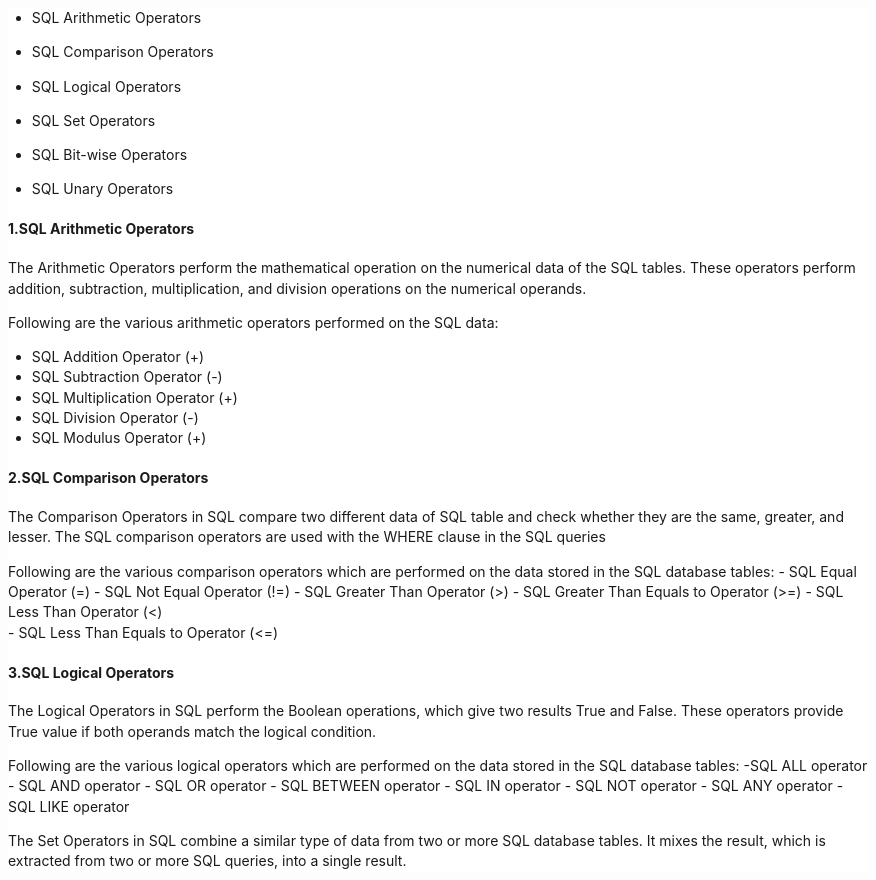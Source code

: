 - SQL Arithmetic Operators

- SQL Comparison Operators

- SQL Logical Operators

- SQL Set Operators

- SQL Bit-wise Operators

- SQL Unary Operators

#### 1.SQL Arithmetic Operators
The Arithmetic Operators perform the mathematical operation on the numerical data of the SQL tables. These operators perform addition, subtraction, multiplication, and division operations on the numerical operands.

Following are the various arithmetic operators performed on the SQL data:
   - SQL Addition Operator (+)
   - SQL Subtraction Operator (-)
   - SQL Multiplication Operator (+)
   - SQL Division Operator (-)
   - SQL Modulus Operator (+)
   
#### 2.SQL Comparison Operators

The Comparison Operators in SQL compare two different data of SQL table and check whether they are the same, greater, and lesser. The SQL comparison operators are used with the WHERE clause in the SQL queries

Following are the various comparison operators which are performed on the data stored in the SQL database tables:
    - SQL Equal Operator (=)
    - SQL Not Equal Operator (!=)
    - SQL Greater Than Operator (>)
    - SQL Greater Than Equals to Operator (>=)
    - SQL Less Than Operator (<)\
    - SQL Less Than Equals to Operator (<=)

#### 3.SQL Logical Operators

The Logical Operators in SQL perform the Boolean operations, which give two results True and False. These operators provide True value if both operands match the logical condition.

Following are the various logical operators which are performed on the data stored in the SQL database tables:
    -SQL ALL operator
    - SQL AND operator
    - SQL OR operator
    - SQL BETWEEN operator
    - SQL IN operator
    - SQL NOT operator
    - SQL ANY operator
    - SQL LIKE operator
   
The Set Operators in SQL combine a similar type of data from two or more SQL database tables. It mixes the result, which is extracted from two or more SQL queries, into a single result.
